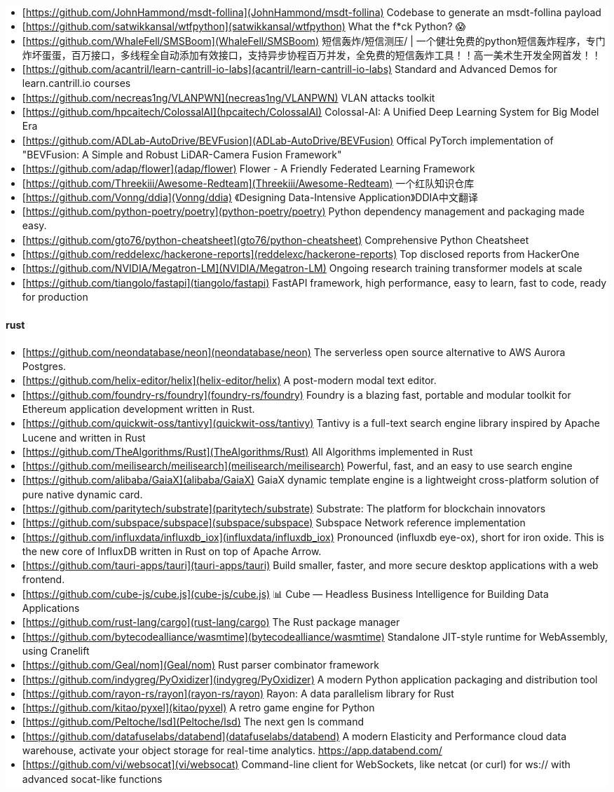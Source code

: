 * [https://github.com/JohnHammond/msdt-follina](JohnHammond/msdt-follina) Codebase to generate an msdt-follina payload
* [https://github.com/satwikkansal/wtfpython](satwikkansal/wtfpython) What the f*ck Python? 😱
* [https://github.com/WhaleFell/SMSBoom](WhaleFell/SMSBoom) 短信轰炸/短信测压/ | 一个健壮免费的python短信轰炸程序，专门炸坏蛋蛋，百万接口，多线程全自动添加有效接口，支持异步协程百万并发，全免费的短信轰炸工具！！高一美术生开发全网首发！！
* [https://github.com/acantril/learn-cantrill-io-labs](acantril/learn-cantrill-io-labs) Standard and Advanced Demos for learn.cantrill.io courses
* [https://github.com/necreas1ng/VLANPWN](necreas1ng/VLANPWN) VLAN attacks toolkit
* [https://github.com/hpcaitech/ColossalAI](hpcaitech/ColossalAI) Colossal-AI: A Unified Deep Learning System for Big Model Era
* [https://github.com/ADLab-AutoDrive/BEVFusion](ADLab-AutoDrive/BEVFusion) Offical PyTorch implementation of "BEVFusion: A Simple and Robust LiDAR-Camera Fusion Framework"
* [https://github.com/adap/flower](adap/flower) Flower - A Friendly Federated Learning Framework
* [https://github.com/Threekiii/Awesome-Redteam](Threekiii/Awesome-Redteam) 一个红队知识仓库
* [https://github.com/Vonng/ddia](Vonng/ddia) 《Designing Data-Intensive Application》DDIA中文翻译
* [https://github.com/python-poetry/poetry](python-poetry/poetry) Python dependency management and packaging made easy.
* [https://github.com/gto76/python-cheatsheet](gto76/python-cheatsheet) Comprehensive Python Cheatsheet
* [https://github.com/reddelexc/hackerone-reports](reddelexc/hackerone-reports) Top disclosed reports from HackerOne
* [https://github.com/NVIDIA/Megatron-LM](NVIDIA/Megatron-LM) Ongoing research training transformer models at scale
* [https://github.com/tiangolo/fastapi](tiangolo/fastapi) FastAPI framework, high performance, easy to learn, fast to code, ready for production

#### rust
* [https://github.com/neondatabase/neon](neondatabase/neon) The serverless open source alternative to AWS Aurora Postgres.
* [https://github.com/helix-editor/helix](helix-editor/helix) A post-modern modal text editor.
* [https://github.com/foundry-rs/foundry](foundry-rs/foundry) Foundry is a blazing fast, portable and modular toolkit for Ethereum application development written in Rust.
* [https://github.com/quickwit-oss/tantivy](quickwit-oss/tantivy) Tantivy is a full-text search engine library inspired by Apache Lucene and written in Rust
* [https://github.com/TheAlgorithms/Rust](TheAlgorithms/Rust) All Algorithms implemented in Rust
* [https://github.com/meilisearch/meilisearch](meilisearch/meilisearch) Powerful, fast, and an easy to use search engine
* [https://github.com/alibaba/GaiaX](alibaba/GaiaX) GaiaX dynamic template engine is a lightweight cross-platform solution of pure native dynamic card.
* [https://github.com/paritytech/substrate](paritytech/substrate) Substrate: The platform for blockchain innovators
* [https://github.com/subspace/subspace](subspace/subspace) Subspace Network reference implementation
* [https://github.com/influxdata/influxdb_iox](influxdata/influxdb_iox) Pronounced (influxdb eye-ox), short for iron oxide. This is the new core of InfluxDB written in Rust on top of Apache Arrow.
* [https://github.com/tauri-apps/tauri](tauri-apps/tauri) Build smaller, faster, and more secure desktop applications with a web frontend.
* [https://github.com/cube-js/cube.js](cube-js/cube.js) 📊 Cube — Headless Business Intelligence for Building Data Applications
* [https://github.com/rust-lang/cargo](rust-lang/cargo) The Rust package manager
* [https://github.com/bytecodealliance/wasmtime](bytecodealliance/wasmtime) Standalone JIT-style runtime for WebAssembly, using Cranelift
* [https://github.com/Geal/nom](Geal/nom) Rust parser combinator framework
* [https://github.com/indygreg/PyOxidizer](indygreg/PyOxidizer) A modern Python application packaging and distribution tool
* [https://github.com/rayon-rs/rayon](rayon-rs/rayon) Rayon: A data parallelism library for Rust
* [https://github.com/kitao/pyxel](kitao/pyxel) A retro game engine for Python
* [https://github.com/Peltoche/lsd](Peltoche/lsd) The next gen ls command
* [https://github.com/datafuselabs/databend](datafuselabs/databend) A modern Elasticity and Performance cloud data warehouse, activate your object storage for real-time analytics. https://app.databend.com/
* [https://github.com/vi/websocat](vi/websocat) Command-line client for WebSockets, like netcat (or curl) for ws:// with advanced socat-like functions